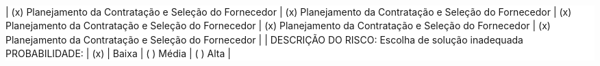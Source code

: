 | (x) Planejamento da Contratação e Seleção do Fornecedor                                                                                                                                                 | (x) Planejamento da Contratação e Seleção do Fornecedor                                                                                                                                                                                                                                                                                                                                                                                                            | (x) Planejamento da Contratação e Seleção do Fornecedor                                                                                                                                                                                                                                                                                                                                                                                                            | (x) Planejamento da Contratação e Seleção do Fornecedor                                                                                                                                                                                                                                                                                                                                                                                                            | (x) Planejamento da Contratação e Seleção do Fornecedor                                                                                                                                                                                                                                                                                                                                                                                                            |
| DESCRIÇÃO DO RISCO: Escolha de solução inadequada PROBABILIDADE:                                                                                                                                        | (x)                                                                                                                                                                                                                                                                                                                                                                                                                                                                | Baixa                                                                                                                                                                                                                                                                                                                                                                                                                                                              | ( ) Média                                                                                                                                                                                                                                                                                                                                                                                                                                                          | ( ) Alta                                                                                                                                                                                                                                                                                                                                                                                                                                                           |